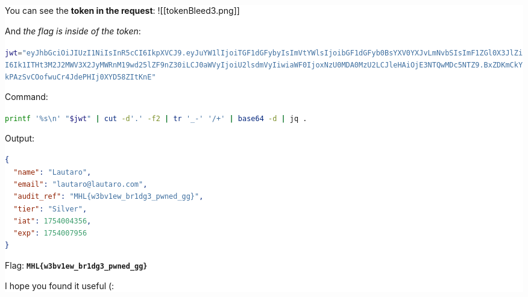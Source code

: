 You can see the **token in the request**:
![[tokenBleed3.png]]

And *the flag is inside of the token*:
```bash
jwt="eyJhbGciOiJIUzI1NiIsInR5cCI6IkpXVCJ9.eyJuYW1lIjoiTGF1dGFybyIsImVtYWlsIjoibGF1dGFyb0BsYXV0YXJvLmNvbSIsImF1ZGl0X3JlZiI6Ik1ITHt3M2J2MWV3X2JyMWRnM19wd25lZF9nZ30iLCJ0aWVyIjoiU2lsdmVyIiwiaWF0IjoxNzU0MDA0MzU2LCJleHAiOjE3NTQwMDc5NTZ9.BxZDKmCkYkPAzSvCOofwuCr4JdePHIj0XYD58ZItKnE"
```
Command:
```bash
printf '%s\n' "$jwt" | cut -d'.' -f2 | tr '_-' '/+' | base64 -d | jq .
```
Output:
```json
{
  "name": "Lautaro",
  "email": "lautaro@lautaro.com",
  "audit_ref": "MHL{w3bv1ew_br1dg3_pwned_gg}",
  "tier": "Silver",
  "iat": 1754004356,
  "exp": 1754007956
}
```

Flag: **`MHL{w3bv1ew_br1dg3_pwned_gg}`**

I hope you found it useful (:
